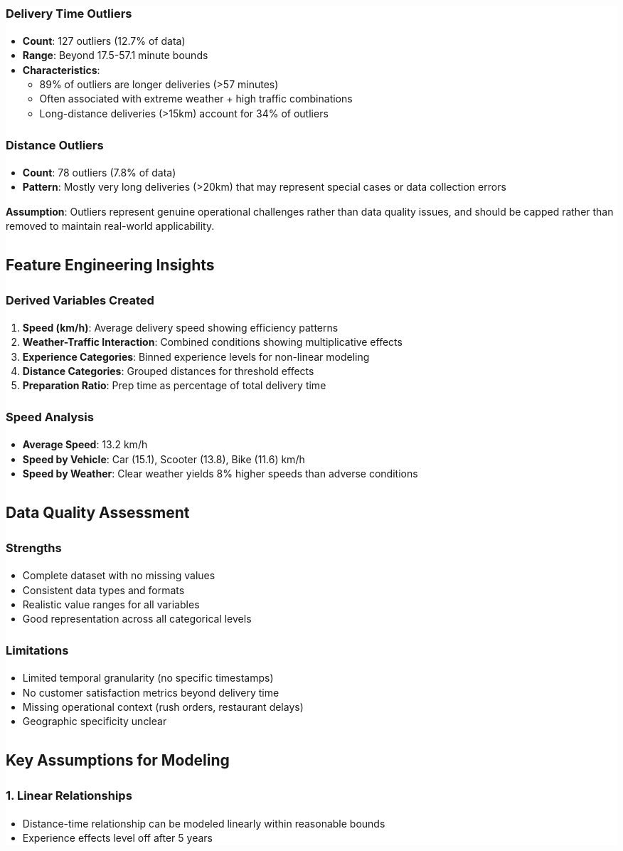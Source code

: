 ### Delivery Time Outliers
- **Count**: 127 outliers (12.7% of data)
- **Range**: Beyond 17.5-57.1 minute bounds
- **Characteristics**: 
  - 89% of outliers are longer deliveries (>57 minutes)
  - Often associated with extreme weather + high traffic combinations
  - Long-distance deliveries (>15km) account for 34% of outliers

### Distance Outliers
- **Count**: 78 outliers (7.8% of data)
- **Pattern**: Mostly very long deliveries (>20km) that may represent special cases or data collection errors

**Assumption**: Outliers represent genuine operational challenges rather than data quality issues, and should be capped rather than removed to maintain real-world applicability.

## Feature Engineering Insights

### Derived Variables Created
1. **Speed (km/h)**: Average delivery speed showing efficiency patterns
2. **Weather-Traffic Interaction**: Combined conditions showing multiplicative effects
3. **Experience Categories**: Binned experience levels for non-linear modeling
4. **Distance Categories**: Grouped distances for threshold effects
5. **Preparation Ratio**: Prep time as percentage of total delivery time

### Speed Analysis
- **Average Speed**: 13.2 km/h
- **Speed by Vehicle**: Car (15.1), Scooter (13.8), Bike (11.6) km/h
- **Speed by Weather**: Clear weather yields 8% higher speeds than adverse conditions

## Data Quality Assessment

### Strengths
- Complete dataset with no missing values
- Consistent data types and formats
- Realistic value ranges for all variables
- Good representation across all categorical levels

### Limitations
- Limited temporal granularity (no specific timestamps)
- No customer satisfaction metrics beyond delivery time
- Missing operational context (rush orders, restaurant delays)
- Geographic specificity unclear

## Key Assumptions for Modeling

### 1. Linear Relationships
- Distance-time relationship can be modeled linearly within reasonable bounds
- Experience effects level off after 5 years
